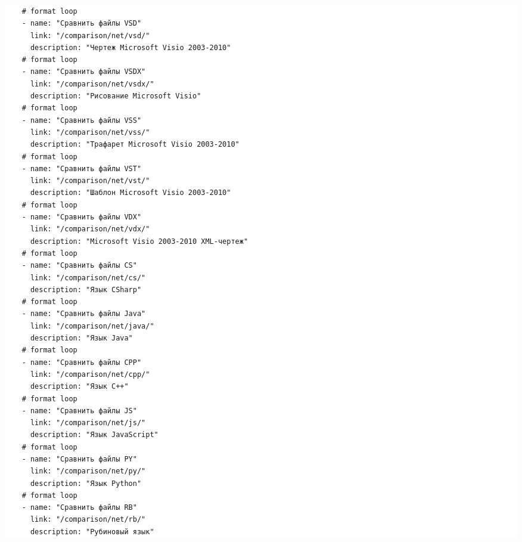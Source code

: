         # format loop
        - name: "Сравнить файлы VSD"
          link: "/comparison/net/vsd/"
          description: "Чертеж Microsoft Visio 2003-2010"
        # format loop
        - name: "Сравнить файлы VSDX"
          link: "/comparison/net/vsdx/"
          description: "Рисование Microsoft Visio"
        # format loop
        - name: "Сравнить файлы VSS"
          link: "/comparison/net/vss/"
          description: "Трафарет Microsoft Visio 2003-2010"
        # format loop
        - name: "Сравнить файлы VST"
          link: "/comparison/net/vst/"
          description: "Шаблон Microsoft Visio 2003-2010"
        # format loop
        - name: "Сравнить файлы VDX"
          link: "/comparison/net/vdx/"
          description: "Microsoft Visio 2003-2010 XML-чертеж"
        # format loop
        - name: "Сравнить файлы CS"
          link: "/comparison/net/cs/"
          description: "Язык CSharp"
        # format loop
        - name: "Сравнить файлы Java"
          link: "/comparison/net/java/"
          description: "Язык Java"
        # format loop
        - name: "Сравнить файлы CPP"
          link: "/comparison/net/cpp/"
          description: "Язык С++"
        # format loop
        - name: "Сравнить файлы JS"
          link: "/comparison/net/js/"
          description: "Язык JavaScript"
        # format loop
        - name: "Сравнить файлы PY"
          link: "/comparison/net/py/"
          description: "Язык Python"
        # format loop
        - name: "Сравнить файлы RB"
          link: "/comparison/net/rb/"
          description: "Рубиновый язык"
